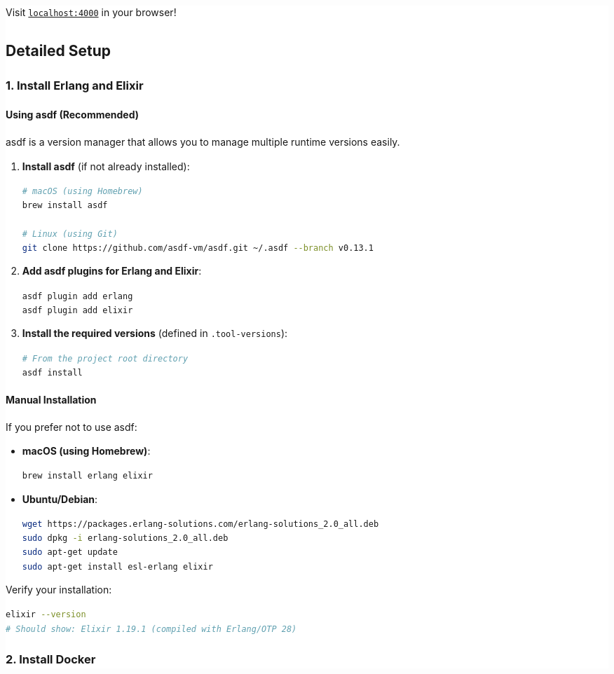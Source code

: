 Visit [`localhost:4000`](http://localhost:4000) in your browser!

## Detailed Setup

### 1. Install Erlang and Elixir

#### Using asdf (Recommended)

asdf is a version manager that allows you to manage multiple runtime versions easily.

1. **Install asdf** (if not already installed):

   ```bash
   # macOS (using Homebrew)
   brew install asdf

   # Linux (using Git)
   git clone https://github.com/asdf-vm/asdf.git ~/.asdf --branch v0.13.1
   ```

2. **Add asdf plugins for Erlang and Elixir**:

   ```bash
   asdf plugin add erlang
   asdf plugin add elixir
   ```

3. **Install the required versions** (defined in `.tool-versions`):

   ```bash
   # From the project root directory
   asdf install
   ```

#### Manual Installation

If you prefer not to use asdf:

- **macOS (using Homebrew)**:
  ```bash
  brew install erlang elixir
  ```

- **Ubuntu/Debian**:
  ```bash
  wget https://packages.erlang-solutions.com/erlang-solutions_2.0_all.deb
  sudo dpkg -i erlang-solutions_2.0_all.deb
  sudo apt-get update
  sudo apt-get install esl-erlang elixir
  ```

Verify your installation:
```bash
elixir --version
# Should show: Elixir 1.19.1 (compiled with Erlang/OTP 28)
```

### 2. Install Docker
